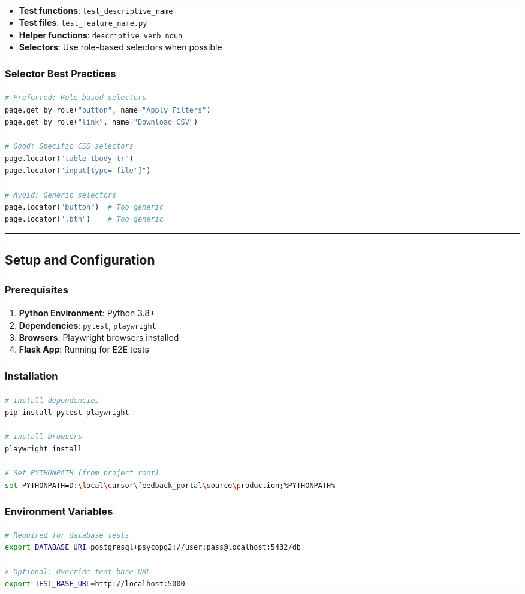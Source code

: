 - **Test functions**: `test_descriptive_name`
- **Test files**: `test_feature_name.py`
- **Helper functions**: `descriptive_verb_noun`
- **Selectors**: Use role-based selectors when possible

### Selector Best Practices

```python
# Preferred: Role-based selectors
page.get_by_role("button", name="Apply Filters")
page.get_by_role("link", name="Download CSV")

# Good: Specific CSS selectors
page.locator("table tbody tr")
page.locator("input[type='file']")

# Avoid: Generic selectors
page.locator("button")  # Too generic
page.locator(".btn")    # Too generic
```

---

## Setup and Configuration

### Prerequisites

1. **Python Environment**: Python 3.8+
2. **Dependencies**: `pytest`, `playwright`
3. **Browsers**: Playwright browsers installed
4. **Flask App**: Running for E2E tests

### Installation

```bash
# Install dependencies
pip install pytest playwright

# Install browsers
playwright install

# Set PYTHONPATH (from project root)
set PYTHONPATH=D:\local\cursor\feedback_portal\source\production;%PYTHONPATH%
```

### Environment Variables

```bash
# Required for database tests
export DATABASE_URI=postgresql+psycopg2://user:pass@localhost:5432/db

# Optional: Override test base URL
export TEST_BASE_URL=http://localhost:5000
```
